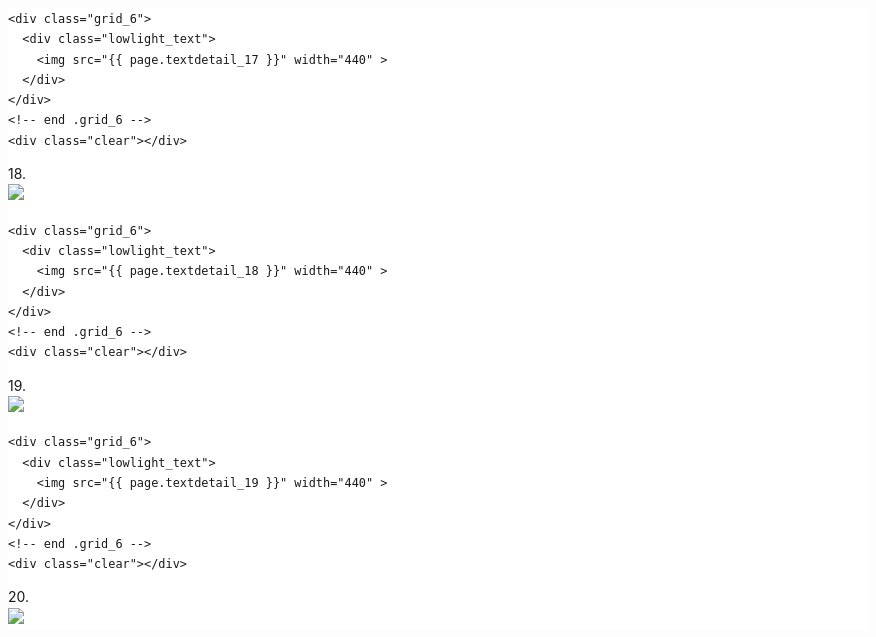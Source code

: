 	<div class="grid_6">
	  <div class="lowlight_text">
	    <img src="{{ page.textdetail_17 }}" width="440" >
	  </div>
	</div>
	<!-- end .grid_6 -->
	<div class="clear"></div> 
</div>

<div>
	<div class="grid_12">
		<span class="labels">18.</span>
	</div>
	<div class="grid_6">
		<div class="lowlight_text">
	  	<img src="{{ page.textround_18 }}" width="440" >
	  </div>
	</div>
	<!-- end .grid_6 -->
		
	<div class="grid_6">
	  <div class="lowlight_text">
	    <img src="{{ page.textdetail_18 }}" width="440" >
	  </div>
	</div>
	<!-- end .grid_6 -->
	<div class="clear"></div> 
</div>

<div>
	<div class="grid_12">
		<span class="labels">19.</span>
	</div>
	<div class="grid_6">
		<div class="lowlight_text">
	  	<img src="{{ page.textround_19 }}" width="440" >
	  </div>
	</div>
	<!-- end .grid_6 -->
		
	<div class="grid_6">
	  <div class="lowlight_text">
	    <img src="{{ page.textdetail_19 }}" width="440" >
	  </div>
	</div>
	<!-- end .grid_6 -->
	<div class="clear"></div> 
</div>

<div>
	<div class="grid_12">
		<span class="labels">20.</span>
	</div>
	<div class="grid_6">
		<div class="lowlight_text">
	  	<img src="{{ page.textround_20 }}" width="440" >
	  </div>
	</div>
	<!-- end .grid_6 -->
		